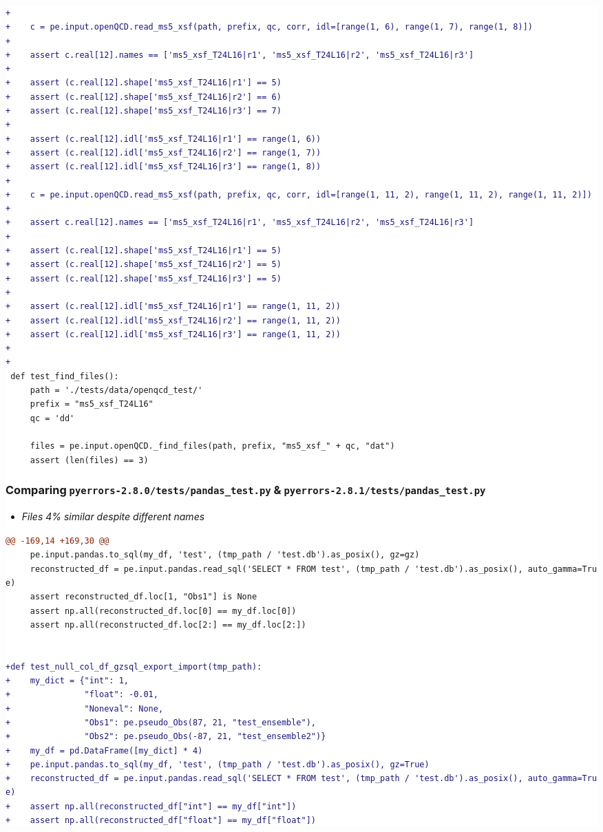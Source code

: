 ```diff
+
+    c = pe.input.openQCD.read_ms5_xsf(path, prefix, qc, corr, idl=[range(1, 6), range(1, 7), range(1, 8)])
+
+    assert c.real[12].names == ['ms5_xsf_T24L16|r1', 'ms5_xsf_T24L16|r2', 'ms5_xsf_T24L16|r3']
+
+    assert (c.real[12].shape['ms5_xsf_T24L16|r1'] == 5)
+    assert (c.real[12].shape['ms5_xsf_T24L16|r2'] == 6)
+    assert (c.real[12].shape['ms5_xsf_T24L16|r3'] == 7)
+
+    assert (c.real[12].idl['ms5_xsf_T24L16|r1'] == range(1, 6))
+    assert (c.real[12].idl['ms5_xsf_T24L16|r2'] == range(1, 7))
+    assert (c.real[12].idl['ms5_xsf_T24L16|r3'] == range(1, 8))
+
+    c = pe.input.openQCD.read_ms5_xsf(path, prefix, qc, corr, idl=[range(1, 11, 2), range(1, 11, 2), range(1, 11, 2)])
+
+    assert c.real[12].names == ['ms5_xsf_T24L16|r1', 'ms5_xsf_T24L16|r2', 'ms5_xsf_T24L16|r3']
+
+    assert (c.real[12].shape['ms5_xsf_T24L16|r1'] == 5)
+    assert (c.real[12].shape['ms5_xsf_T24L16|r2'] == 5)
+    assert (c.real[12].shape['ms5_xsf_T24L16|r3'] == 5)
+
+    assert (c.real[12].idl['ms5_xsf_T24L16|r1'] == range(1, 11, 2))
+    assert (c.real[12].idl['ms5_xsf_T24L16|r2'] == range(1, 11, 2))
+    assert (c.real[12].idl['ms5_xsf_T24L16|r3'] == range(1, 11, 2))
+
+
 def test_find_files():
     path = './tests/data/openqcd_test/'
     prefix = "ms5_xsf_T24L16"
     qc = 'dd'
 
     files = pe.input.openQCD._find_files(path, prefix, "ms5_xsf_" + qc, "dat")
     assert (len(files) == 3)
```

### Comparing `pyerrors-2.8.0/tests/pandas_test.py` & `pyerrors-2.8.1/tests/pandas_test.py`

 * *Files 4% similar despite different names*

```diff
@@ -169,14 +169,30 @@
     pe.input.pandas.to_sql(my_df, 'test', (tmp_path / 'test.db').as_posix(), gz=gz)
     reconstructed_df = pe.input.pandas.read_sql('SELECT * FROM test', (tmp_path / 'test.db').as_posix(), auto_gamma=True)
     assert reconstructed_df.loc[1, "Obs1"] is None
     assert np.all(reconstructed_df.loc[0] == my_df.loc[0])
     assert np.all(reconstructed_df.loc[2:] == my_df.loc[2:])
 
 
+def test_null_col_df_gzsql_export_import(tmp_path):
+    my_dict = {"int": 1,
+               "float": -0.01,
+               "Noneval": None,
+               "Obs1": pe.pseudo_Obs(87, 21, "test_ensemble"),
+               "Obs2": pe.pseudo_Obs(-87, 21, "test_ensemble2")}
+    my_df = pd.DataFrame([my_dict] * 4)
+    pe.input.pandas.to_sql(my_df, 'test', (tmp_path / 'test.db').as_posix(), gz=True)
+    reconstructed_df = pe.input.pandas.read_sql('SELECT * FROM test', (tmp_path / 'test.db').as_posix(), auto_gamma=True)
+    assert np.all(reconstructed_df["int"] == my_df["int"])
+    assert np.all(reconstructed_df["float"] == my_df["float"])
```